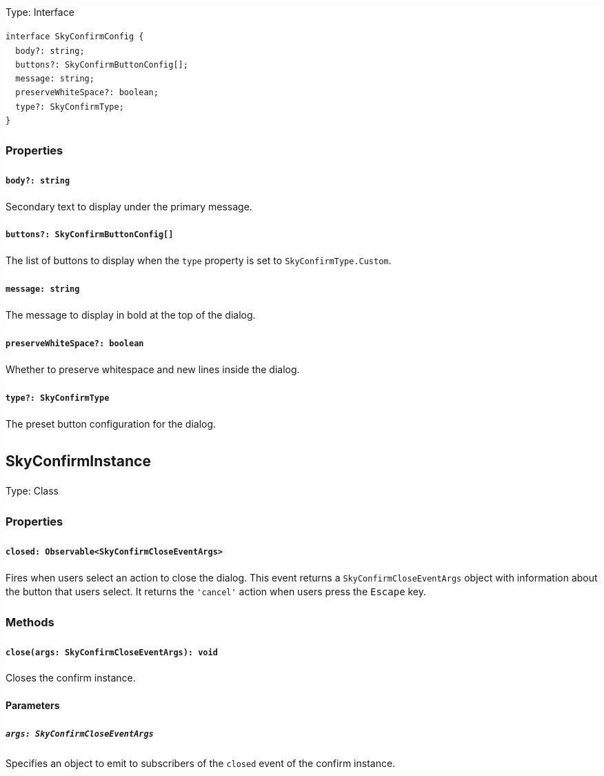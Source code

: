Type: Interface

    interface SkyConfirmConfig {
      body?: string;
      buttons?: SkyConfirmButtonConfig[];
      message: string;
      preserveWhiteSpace?: boolean;
      type?: SkyConfirmType;
    }

### Properties

#### `body?: string`

Secondary text to display under the primary message.

#### `buttons?: SkyConfirmButtonConfig[]`

The list of buttons to display when the `type` property is set to `SkyConfirmType.Custom`.

#### `message: string`

The message to display in bold at the top of the dialog.

#### `preserveWhiteSpace?: boolean`

Whether to preserve whitespace and new lines inside the dialog.

#### `type?: SkyConfirmType`

The preset button configuration for the dialog.

 SkyConfirmInstance
-------------------

Type: Class

### Properties

#### `closed: Observable<SkyConfirmCloseEventArgs>`

Fires when users select an action to close the dialog. This event returns a `SkyConfirmCloseEventArgs` object with information about the button that users select. It returns the `'cancel'` action when users press the <kbd>Escape</kbd> key.

### Methods

#### `close(args: SkyConfirmCloseEventArgs): void`

Closes the confirm instance.

#### Parameters

##### `args: SkyConfirmCloseEventArgs`

Specifies an object to emit to subscribers of the `closed` event of the confirm instance.
